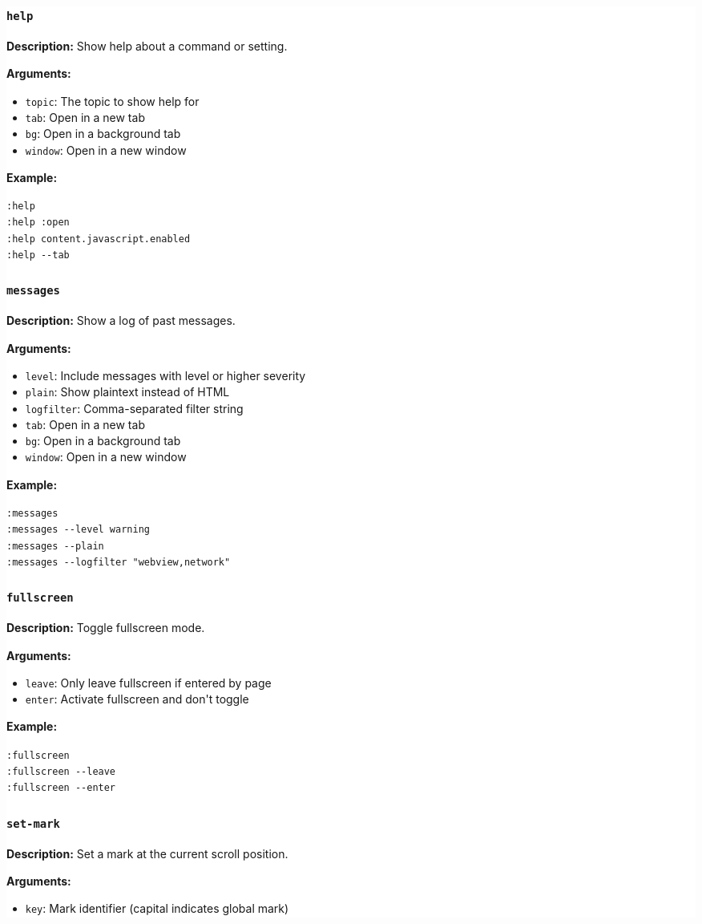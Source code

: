 ### `help`
**Description:** Show help about a command or setting.

**Arguments:**
- `topic`: The topic to show help for
- `tab`: Open in a new tab
- `bg`: Open in a background tab
- `window`: Open in a new window

**Example:**
```
:help
:help :open
:help content.javascript.enabled
:help --tab
```

### `messages`
**Description:** Show a log of past messages.

**Arguments:**
- `level`: Include messages with level or higher severity
- `plain`: Show plaintext instead of HTML
- `logfilter`: Comma-separated filter string
- `tab`: Open in a new tab
- `bg`: Open in a background tab
- `window`: Open in a new window

**Example:**
```
:messages
:messages --level warning
:messages --plain
:messages --logfilter "webview,network"
```

### `fullscreen`
**Description:** Toggle fullscreen mode.

**Arguments:**
- `leave`: Only leave fullscreen if entered by page
- `enter`: Activate fullscreen and don't toggle

**Example:**
```
:fullscreen
:fullscreen --leave
:fullscreen --enter
```

### `set-mark`
**Description:** Set a mark at the current scroll position.

**Arguments:**
- `key`: Mark identifier (capital indicates global mark)
